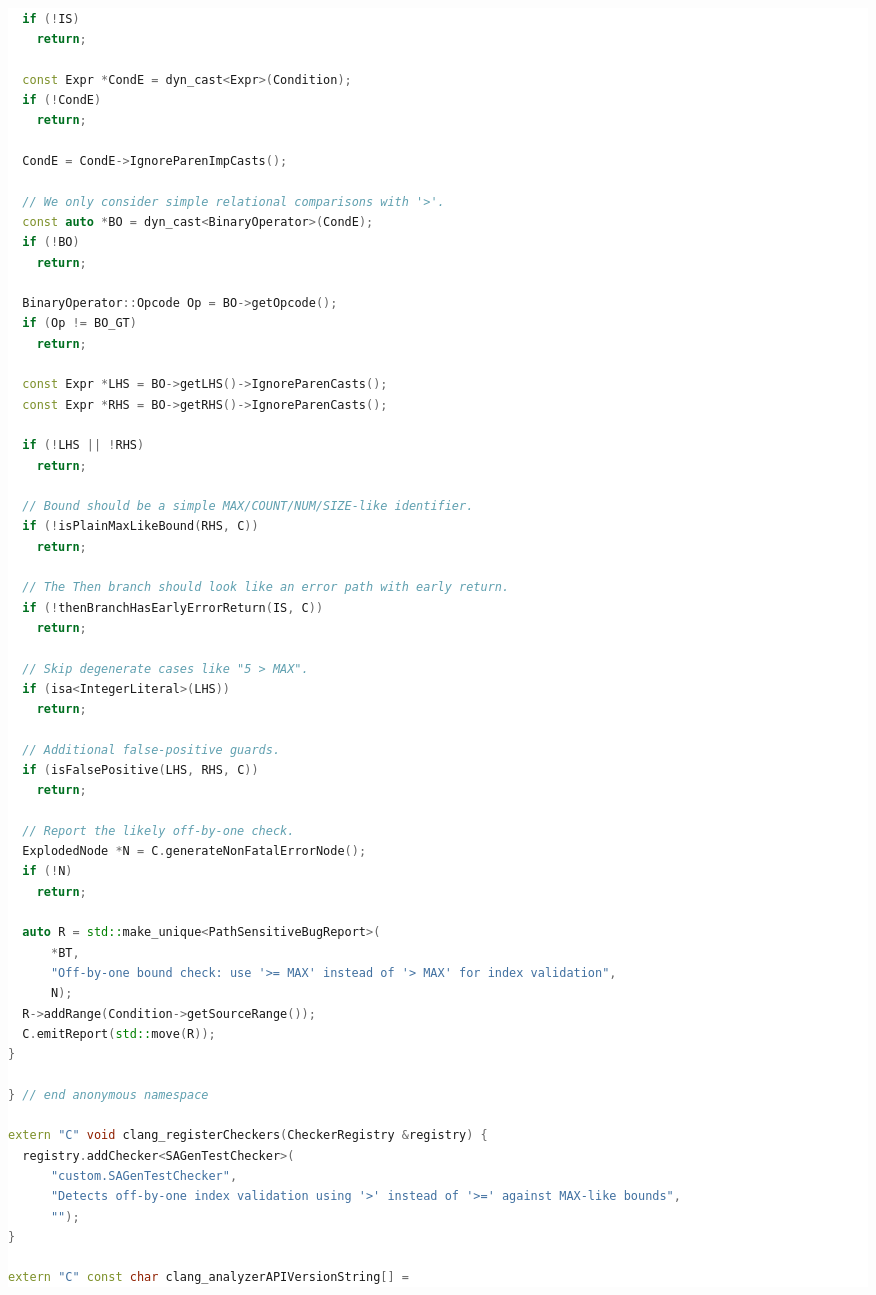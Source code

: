 ```cpp
  if (!IS)
    return;

  const Expr *CondE = dyn_cast<Expr>(Condition);
  if (!CondE)
    return;

  CondE = CondE->IgnoreParenImpCasts();

  // We only consider simple relational comparisons with '>'.
  const auto *BO = dyn_cast<BinaryOperator>(CondE);
  if (!BO)
    return;

  BinaryOperator::Opcode Op = BO->getOpcode();
  if (Op != BO_GT)
    return;

  const Expr *LHS = BO->getLHS()->IgnoreParenCasts();
  const Expr *RHS = BO->getRHS()->IgnoreParenCasts();

  if (!LHS || !RHS)
    return;

  // Bound should be a simple MAX/COUNT/NUM/SIZE-like identifier.
  if (!isPlainMaxLikeBound(RHS, C))
    return;

  // The Then branch should look like an error path with early return.
  if (!thenBranchHasEarlyErrorReturn(IS, C))
    return;

  // Skip degenerate cases like "5 > MAX".
  if (isa<IntegerLiteral>(LHS))
    return;

  // Additional false-positive guards.
  if (isFalsePositive(LHS, RHS, C))
    return;

  // Report the likely off-by-one check.
  ExplodedNode *N = C.generateNonFatalErrorNode();
  if (!N)
    return;

  auto R = std::make_unique<PathSensitiveBugReport>(
      *BT,
      "Off-by-one bound check: use '>= MAX' instead of '> MAX' for index validation",
      N);
  R->addRange(Condition->getSourceRange());
  C.emitReport(std::move(R));
}

} // end anonymous namespace

extern "C" void clang_registerCheckers(CheckerRegistry &registry) {
  registry.addChecker<SAGenTestChecker>(
      "custom.SAGenTestChecker",
      "Detects off-by-one index validation using '>' instead of '>=' against MAX-like bounds",
      "");
}

extern "C" const char clang_analyzerAPIVersionString[] =
```